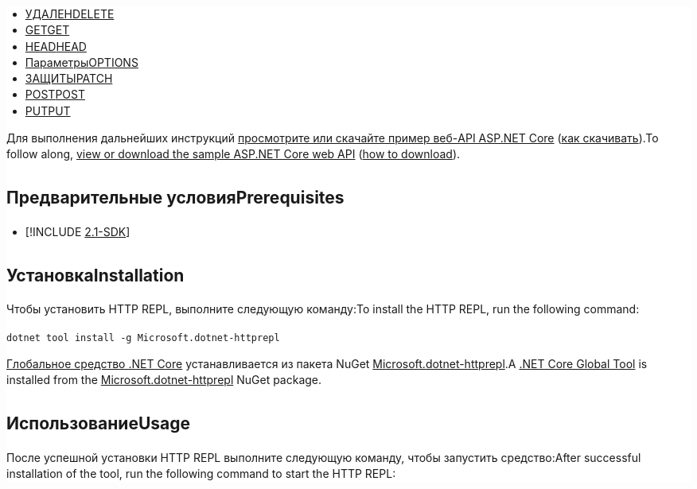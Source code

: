 * [<span data-ttu-id="c98a3-110">УДАЛЕН</span><span class="sxs-lookup"><span data-stu-id="c98a3-110">DELETE</span></span>](#test-http-delete-requests)
* [<span data-ttu-id="c98a3-111">GET</span><span class="sxs-lookup"><span data-stu-id="c98a3-111">GET</span></span>](#test-http-get-requests)
* [<span data-ttu-id="c98a3-112">HEAD</span><span class="sxs-lookup"><span data-stu-id="c98a3-112">HEAD</span></span>](#test-http-head-requests)
* [<span data-ttu-id="c98a3-113">Параметры</span><span class="sxs-lookup"><span data-stu-id="c98a3-113">OPTIONS</span></span>](#test-http-options-requests)
* [<span data-ttu-id="c98a3-114">ЗАЩИТЫ</span><span class="sxs-lookup"><span data-stu-id="c98a3-114">PATCH</span></span>](#test-http-patch-requests)
* [<span data-ttu-id="c98a3-115">POST</span><span class="sxs-lookup"><span data-stu-id="c98a3-115">POST</span></span>](#test-http-post-requests)
* [<span data-ttu-id="c98a3-116">PUT</span><span class="sxs-lookup"><span data-stu-id="c98a3-116">PUT</span></span>](#test-http-put-requests)

<span data-ttu-id="c98a3-117">Для выполнения дальнейших инструкций [просмотрите или скачайте пример веб-API ASP.NET Core](https://github.com/dotnet/AspNetCore.Docs/tree/master/aspnetcore/web-api/http-repl/samples) ([как скачивать](xref:index#how-to-download-a-sample)).</span><span class="sxs-lookup"><span data-stu-id="c98a3-117">To follow along, [view or download the sample ASP.NET Core web API](https://github.com/dotnet/AspNetCore.Docs/tree/master/aspnetcore/web-api/http-repl/samples) ([how to download](xref:index#how-to-download-a-sample)).</span></span>

## <a name="prerequisites"></a><span data-ttu-id="c98a3-118">Предварительные условия</span><span class="sxs-lookup"><span data-stu-id="c98a3-118">Prerequisites</span></span>

* [!INCLUDE [2.1-SDK](~/includes/2.1-SDK.md)]

## <a name="installation"></a><span data-ttu-id="c98a3-119">Установка</span><span class="sxs-lookup"><span data-stu-id="c98a3-119">Installation</span></span>

<span data-ttu-id="c98a3-120">Чтобы установить HTTP REPL, выполните следующую команду:</span><span class="sxs-lookup"><span data-stu-id="c98a3-120">To install the HTTP REPL, run the following command:</span></span>

```dotnetcli
dotnet tool install -g Microsoft.dotnet-httprepl
```

<span data-ttu-id="c98a3-121">[Глобальное средство .NET Core](/dotnet/core/tools/global-tools#install-a-global-tool) устанавливается из пакета NuGet [Microsoft.dotnet-httprepl](https://www.nuget.org/packages/Microsoft.dotnet-httprepl).</span><span class="sxs-lookup"><span data-stu-id="c98a3-121">A [.NET Core Global Tool](/dotnet/core/tools/global-tools#install-a-global-tool) is installed from the [Microsoft.dotnet-httprepl](https://www.nuget.org/packages/Microsoft.dotnet-httprepl) NuGet package.</span></span>

## <a name="usage"></a><span data-ttu-id="c98a3-122">Использование</span><span class="sxs-lookup"><span data-stu-id="c98a3-122">Usage</span></span>

<span data-ttu-id="c98a3-123">После успешной установки HTTP REPL выполните следующую команду, чтобы запустить средство:</span><span class="sxs-lookup"><span data-stu-id="c98a3-123">After successful installation of the tool, run the following command to start the HTTP REPL:</span></span>
